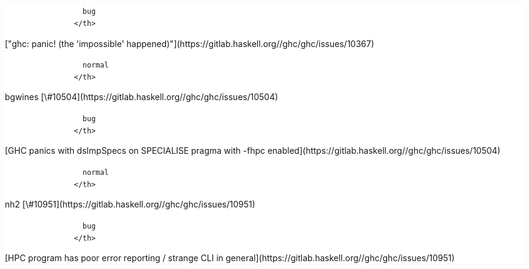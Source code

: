                      
                      
                      
                      
                      
                      bug
                    </th>
<th>["ghc: panic! (the 'impossible' happened)"](https://gitlab.haskell.org//ghc/ghc/issues/10367)</th>
<th>
                      
                      
                      
                      
                      
                      
                      
                      
                      normal
                    </th>
<th></th>
<th>bgwines</th></tr>
<tr><th>[\#10504](https://gitlab.haskell.org//ghc/ghc/issues/10504)</th>
<th>
                      
                      
                      
                      
                      
                      
                      
                      
                      bug
                    </th>
<th>[GHC panics with dsImpSpecs on SPECIALISE pragma with -fhpc enabled](https://gitlab.haskell.org//ghc/ghc/issues/10504)</th>
<th>
                      
                      
                      
                      
                      
                      
                      
                      
                      normal
                    </th>
<th></th>
<th>nh2</th></tr>
<tr><th>[\#10951](https://gitlab.haskell.org//ghc/ghc/issues/10951)</th>
<th>
                      
                      
                      
                      
                      
                      
                      
                      
                      bug
                    </th>
<th>[HPC program has poor error reporting / strange CLI in general](https://gitlab.haskell.org//ghc/ghc/issues/10951)</th>
<th>
                      
                      
                      
                      
                      
                      